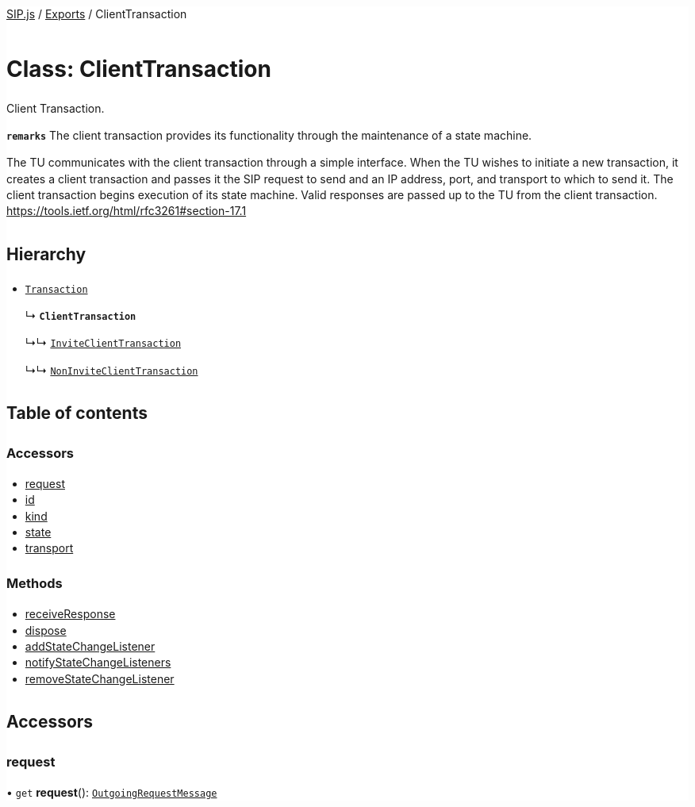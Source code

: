 [SIP.js](../README.md) / [Exports](../modules.md) / ClientTransaction

# Class: ClientTransaction

Client Transaction.

**`remarks`**
The client transaction provides its functionality through the
maintenance of a state machine.

The TU communicates with the client transaction through a simple
interface.  When the TU wishes to initiate a new transaction, it
creates a client transaction and passes it the SIP request to send
and an IP address, port, and transport to which to send it.  The
client transaction begins execution of its state machine.  Valid
responses are passed up to the TU from the client transaction.
https://tools.ietf.org/html/rfc3261#section-17.1

## Hierarchy

- [`Transaction`](Transaction.md)

  ↳ **`ClientTransaction`**

  ↳↳ [`InviteClientTransaction`](InviteClientTransaction.md)

  ↳↳ [`NonInviteClientTransaction`](NonInviteClientTransaction.md)

## Table of contents

### Accessors

- [request](ClientTransaction.md#request)
- [id](ClientTransaction.md#id)
- [kind](ClientTransaction.md#kind)
- [state](ClientTransaction.md#state)
- [transport](ClientTransaction.md#transport)

### Methods

- [receiveResponse](ClientTransaction.md#receiveresponse)
- [dispose](ClientTransaction.md#dispose)
- [addStateChangeListener](ClientTransaction.md#addstatechangelistener)
- [notifyStateChangeListeners](ClientTransaction.md#notifystatechangelisteners)
- [removeStateChangeListener](ClientTransaction.md#removestatechangelistener)

## Accessors

### request

• `get` **request**(): [`OutgoingRequestMessage`](OutgoingRequestMessage.md)
